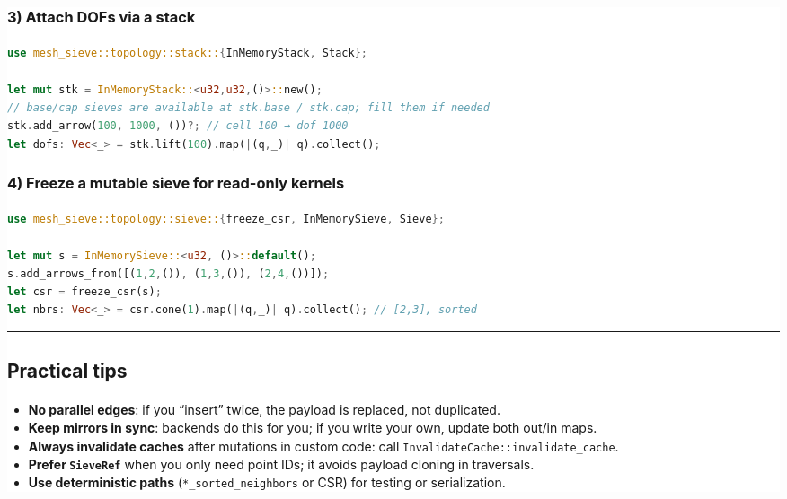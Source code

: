 ### 3) Attach DOFs via a stack

```rust
use mesh_sieve::topology::stack::{InMemoryStack, Stack};

let mut stk = InMemoryStack::<u32,u32,()>::new();
// base/cap sieves are available at stk.base / stk.cap; fill them if needed
stk.add_arrow(100, 1000, ())?; // cell 100 → dof 1000
let dofs: Vec<_> = stk.lift(100).map(|(q,_)| q).collect();
```

### 4) Freeze a mutable sieve for read-only kernels

```rust
use mesh_sieve::topology::sieve::{freeze_csr, InMemorySieve, Sieve};

let mut s = InMemorySieve::<u32, ()>::default();
s.add_arrows_from([(1,2,()), (1,3,()), (2,4,())]);
let csr = freeze_csr(s);
let nbrs: Vec<_> = csr.cone(1).map(|(q,_)| q).collect(); // [2,3], sorted
```

---

## Practical tips

* **No parallel edges**: if you “insert” twice, the payload is replaced, not duplicated.
* **Keep mirrors in sync**: backends do this for you; if you write your own, update both out/in maps.
* **Always invalidate caches** after mutations in custom code: call `InvalidateCache::invalidate_cache`.
* **Prefer `SieveRef`** when you only need point IDs; it avoids payload cloning in traversals.
* **Use deterministic paths** (`*_sorted_neighbors` or CSR) for testing or serialization.